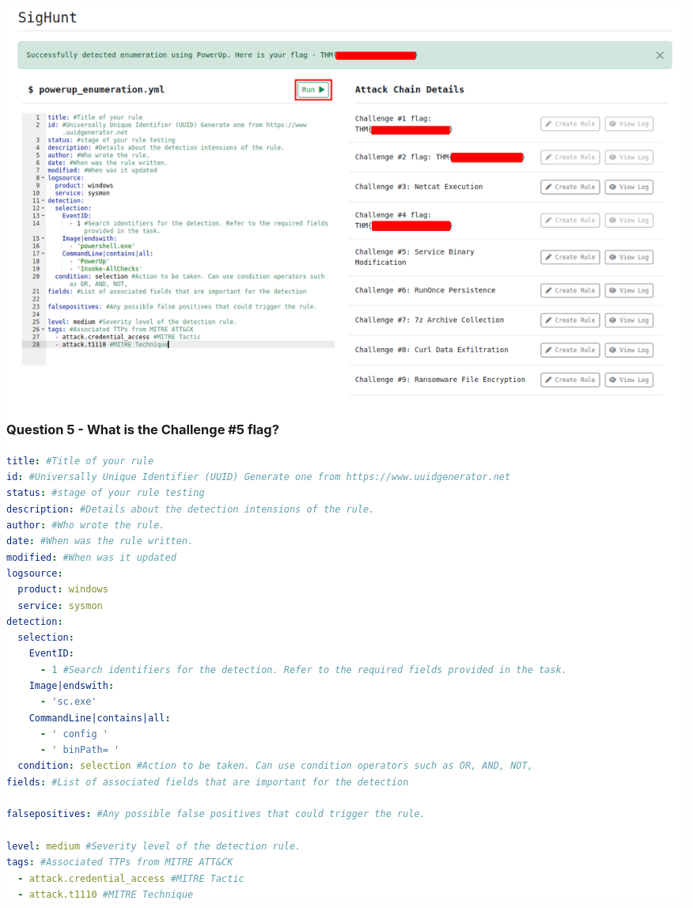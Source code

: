 ![](https://github.com/siunam321/CTF-Writeups/blob/main/TryHackMe/SigHunt/images/Pasted%20image%2020230114154545.png)

### Question 5 - What is the Challenge #5 flag?

```yaml
title: #Title of your rule
id: #Universally Unique Identifier (UUID) Generate one from https://www.uuidgenerator.net
status: #stage of your rule testing 
description: #Details about the detection intensions of the rule.
author: #Who wrote the rule.
date: #When was the rule written.
modified: #When was it updated
logsource:
  product: windows
  service: sysmon
detection:
  selection:
    EventID:
      - 1 #Search identifiers for the detection. Refer to the required fields provided in the task. 
    Image|endswith:
      - 'sc.exe'
    CommandLine|contains|all:
      - ' config '
      - ' binPath= '
  condition: selection #Action to be taken. Can use condition operators such as OR, AND, NOT, 
fields: #List of associated fields that are important for the detection

falsepositives: #Any possible false positives that could trigger the rule.

level: medium #Severity level of the detection rule.
tags: #Associated TTPs from MITRE ATT&CK
  - attack.credential_access #MITRE Tactic
  - attack.t1110 #MITRE Technique
```
